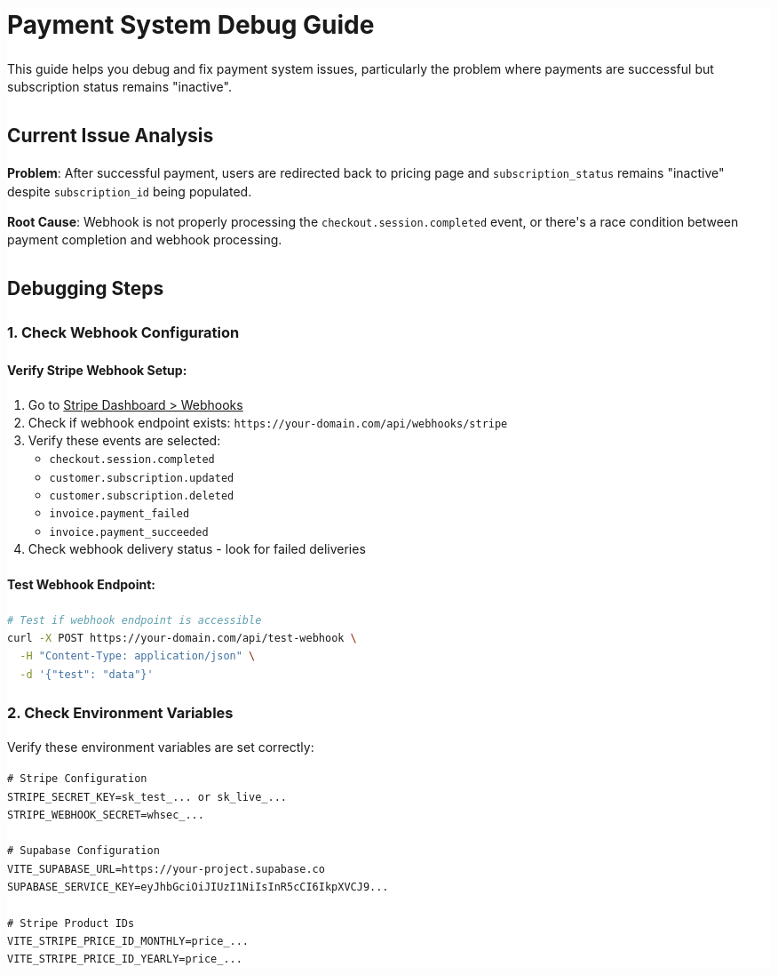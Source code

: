 # Payment System Debug Guide

This guide helps you debug and fix payment system issues, particularly the problem where payments are successful but subscription status remains "inactive".

## Current Issue Analysis

**Problem**: After successful payment, users are redirected back to pricing page and `subscription_status` remains "inactive" despite `subscription_id` being populated.

**Root Cause**: Webhook is not properly processing the `checkout.session.completed` event, or there's a race condition between payment completion and webhook processing.

## Debugging Steps

### 1. Check Webhook Configuration

#### Verify Stripe Webhook Setup:
1. Go to [Stripe Dashboard > Webhooks](https://dashboard.stripe.com/webhooks)
2. Check if webhook endpoint exists: `https://your-domain.com/api/webhooks/stripe`
3. Verify these events are selected:
   - `checkout.session.completed`
   - `customer.subscription.updated`
   - `customer.subscription.deleted`
   - `invoice.payment_failed`
   - `invoice.payment_succeeded`
4. Check webhook delivery status - look for failed deliveries

#### Test Webhook Endpoint:
```bash
# Test if webhook endpoint is accessible
curl -X POST https://your-domain.com/api/test-webhook \
  -H "Content-Type: application/json" \
  -d '{"test": "data"}'
```

### 2. Check Environment Variables

Verify these environment variables are set correctly:

```env
# Stripe Configuration
STRIPE_SECRET_KEY=sk_test_... or sk_live_...
STRIPE_WEBHOOK_SECRET=whsec_...

# Supabase Configuration
VITE_SUPABASE_URL=https://your-project.supabase.co
SUPABASE_SERVICE_KEY=eyJhbGciOiJIUzI1NiIsInR5cCI6IkpXVCJ9...

# Stripe Product IDs
VITE_STRIPE_PRICE_ID_MONTHLY=price_...
VITE_STRIPE_PRICE_ID_YEARLY=price_...
```
